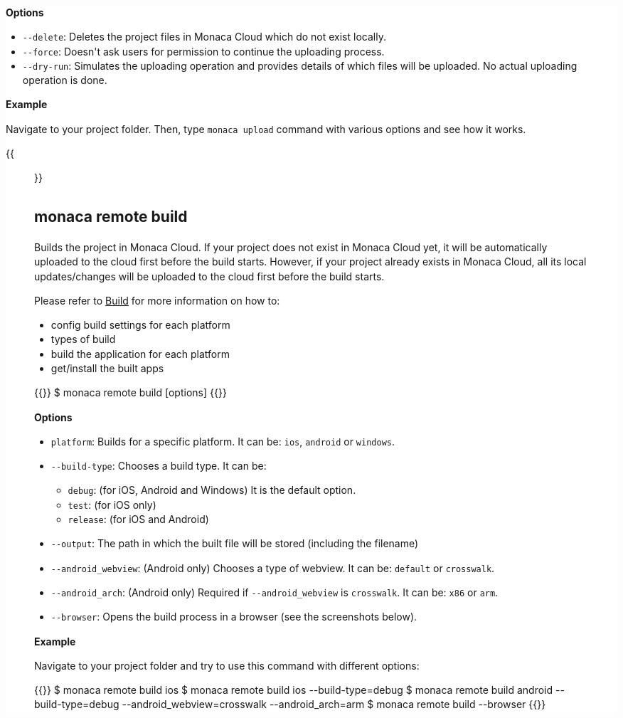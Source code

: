 **Options**

- `--delete`: Deletes the project files in Monaca Cloud which do not exist locally.
- `--force`: Doesn't ask users for permission to continue the uploading process.
- `--dry-run`: Simulates the uploading operation and provides details of which files will be uploaded. No actual uploading operation is done.
    
**Example**

Navigate to your project folder. Then, type `monaca upload` command with various options and see how it works.

{{<figure src="/images/monaca_cli/manual/cli_commands/upload.png" width="600">}}

##  monaca remote build

Builds the project in Monaca Cloud. If your project does not exist in
Monaca Cloud yet, it will be automatically uploaded to the cloud first
before the build starts. However, if your project already exists in
Monaca Cloud, all its local updates/changes will be uploaded to the
cloud first before the build starts.

Please refer to [Build](/en/products_guide/monaca_ide/build) for more information on how to:

-   config build settings for each platform
-   types of build
-   build the application for each platform
-   get/install the built apps

{{<highlight bash>}}
$ monaca remote build <platform> [options]
{{</highlight>}}

**Options**

- `platform`: Builds for a specific platform. It can be: `ios`, `android` or `windows`.
- `--build-type`: Chooses a build type. It can be:

    - `debug`: (for iOS, Android and Windows) It is the default option.
    - `test`: (for iOS only)
    - `release`: (for iOS and Android)

- `--output`: The path in which the built file will be stored (including the filename)
- `--android_webview`: (Android only) Chooses a type of webview. It can be: `default` or `crosswalk`.
- `--android_arch`: (Android only) Required if `--android_webview` is `crosswalk`. It can be: `x86` or `arm`.
- `--browser`: Opens the build process in a browser (see the screenshots below).
    
**Example**

Navigate to your project folder and try to use this command with different options:

{{<highlight bash>}}
$ monaca remote build ios
$ monaca remote build ios --build-type=debug
$ monaca remote build android --build-type=debug --android_webview=crosswalk --android_arch=arm
$ monaca remote build --browser
{{</highlight>}}
